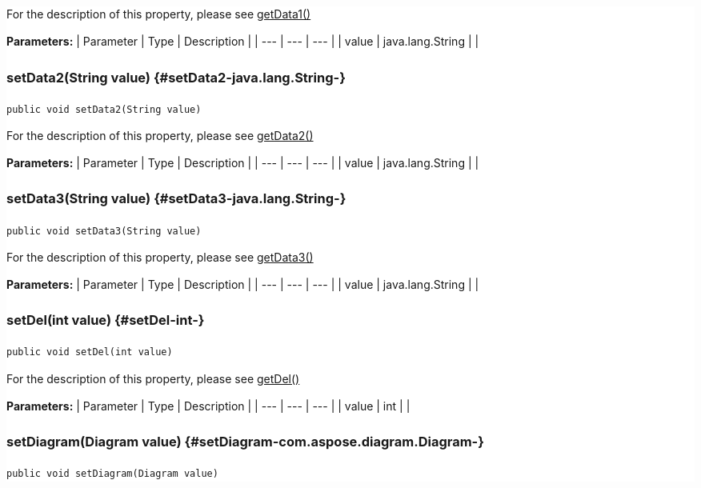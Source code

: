 
For the description of this property, please see [getData1()](../../com.aspose.diagram/shape\#getData1--)

**Parameters:**
| Parameter | Type | Description |
| --- | --- | --- |
| value | java.lang.String |  |

### setData2(String value) {#setData2-java.lang.String-}
```
public void setData2(String value)
```


For the description of this property, please see [getData2()](../../com.aspose.diagram/shape\#getData2--)

**Parameters:**
| Parameter | Type | Description |
| --- | --- | --- |
| value | java.lang.String |  |

### setData3(String value) {#setData3-java.lang.String-}
```
public void setData3(String value)
```


For the description of this property, please see [getData3()](../../com.aspose.diagram/shape\#getData3--)

**Parameters:**
| Parameter | Type | Description |
| --- | --- | --- |
| value | java.lang.String |  |

### setDel(int value) {#setDel-int-}
```
public void setDel(int value)
```


For the description of this property, please see [getDel()](../../com.aspose.diagram/shape\#getDel--)

**Parameters:**
| Parameter | Type | Description |
| --- | --- | --- |
| value | int |  |

### setDiagram(Diagram value) {#setDiagram-com.aspose.diagram.Diagram-}
```
public void setDiagram(Diagram value)
```
